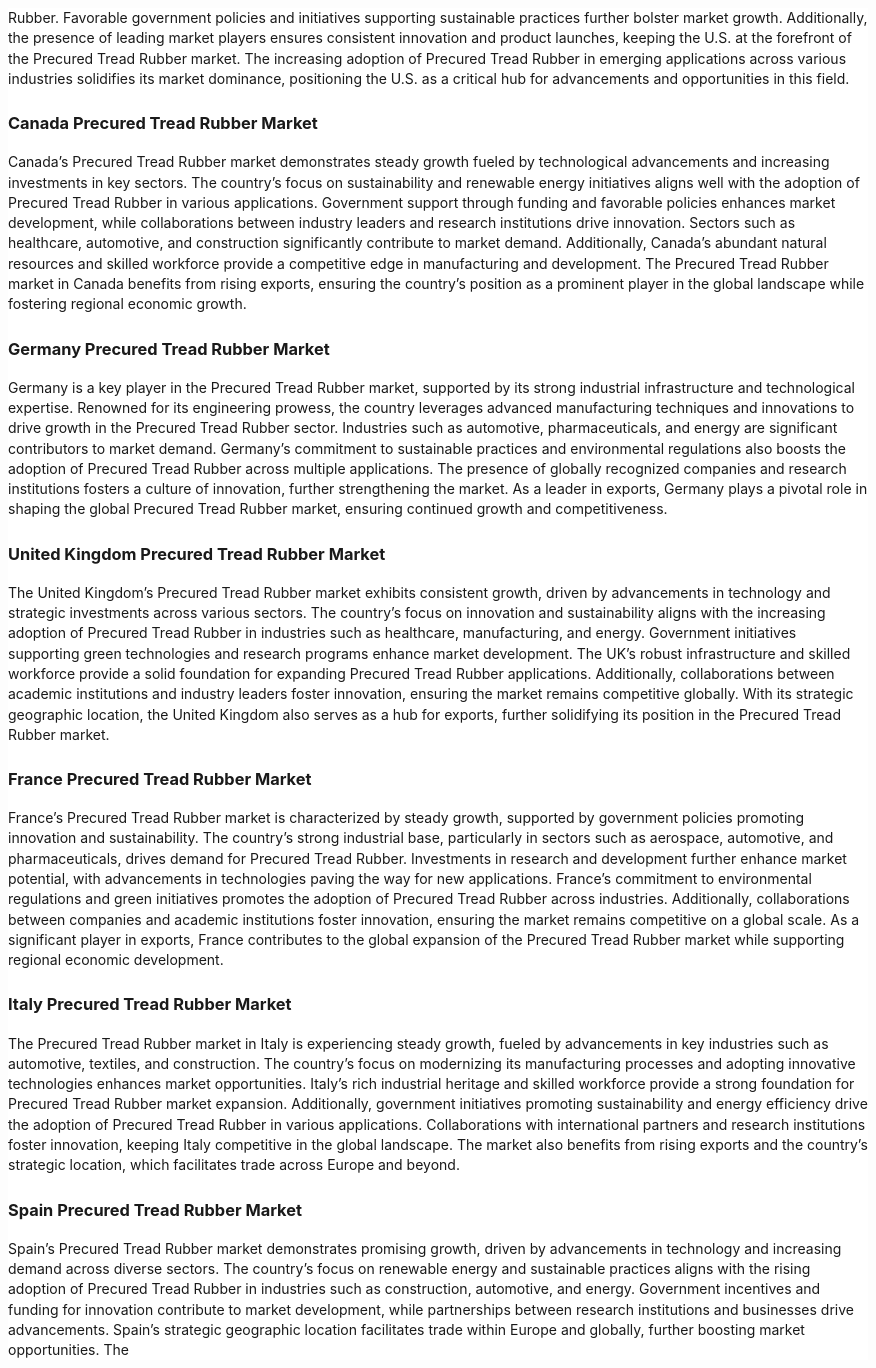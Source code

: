 Rubber. Favorable government policies and initiatives supporting sustainable practices further bolster market growth. Additionally, the presence of leading market players ensures consistent innovation and product launches, keeping the U.S. at the forefront of the Precured Tread Rubber market. The increasing adoption of Precured Tread Rubber in emerging applications across various industries solidifies its market dominance, positioning the U.S. as a critical hub for advancements and opportunities in this field.</p><h3>Canada Precured Tread Rubber Market</h3><p>Canada&rsquo;s Precured Tread Rubber market demonstrates steady growth fueled by technological advancements and increasing investments in key sectors. The country&rsquo;s focus on sustainability and renewable energy initiatives aligns well with the adoption of Precured Tread Rubber in various applications. Government support through funding and favorable policies enhances market development, while collaborations between industry leaders and research institutions drive innovation. Sectors such as healthcare, automotive, and construction significantly contribute to market demand. Additionally, Canada&rsquo;s abundant natural resources and skilled workforce provide a competitive edge in manufacturing and development. The Precured Tread Rubber market in Canada benefits from rising exports, ensuring the country&rsquo;s position as a prominent player in the global landscape while fostering regional economic growth.</p><h3>Germany Precured Tread Rubber Market</h3><p>Germany is a key player in the Precured Tread Rubber market, supported by its strong industrial infrastructure and technological expertise. Renowned for its engineering prowess, the country leverages advanced manufacturing techniques and innovations to drive growth in the Precured Tread Rubber sector. Industries such as automotive, pharmaceuticals, and energy are significant contributors to market demand. Germany&rsquo;s commitment to sustainable practices and environmental regulations also boosts the adoption of Precured Tread Rubber across multiple applications. The presence of globally recognized companies and research institutions fosters a culture of innovation, further strengthening the market. As a leader in exports, Germany plays a pivotal role in shaping the global Precured Tread Rubber market, ensuring continued growth and competitiveness.</p><h3>United Kingdom Precured Tread Rubber Market</h3><p>The United Kingdom&rsquo;s Precured Tread Rubber market exhibits consistent growth, driven by advancements in technology and strategic investments across various sectors. The country&rsquo;s focus on innovation and sustainability aligns with the increasing adoption of Precured Tread Rubber in industries such as healthcare, manufacturing, and energy. Government initiatives supporting green technologies and research programs enhance market development. The UK&rsquo;s robust infrastructure and skilled workforce provide a solid foundation for expanding Precured Tread Rubber applications. Additionally, collaborations between academic institutions and industry leaders foster innovation, ensuring the market remains competitive globally. With its strategic geographic location, the United Kingdom also serves as a hub for exports, further solidifying its position in the Precured Tread Rubber market.</p><h3>France Precured Tread Rubber Market</h3><p>France&rsquo;s Precured Tread Rubber market is characterized by steady growth, supported by government policies promoting innovation and sustainability. The country&rsquo;s strong industrial base, particularly in sectors such as aerospace, automotive, and pharmaceuticals, drives demand for Precured Tread Rubber. Investments in research and development further enhance market potential, with advancements in technologies paving the way for new applications. France&rsquo;s commitment to environmental regulations and green initiatives promotes the adoption of Precured Tread Rubber across industries. Additionally, collaborations between companies and academic institutions foster innovation, ensuring the market remains competitive on a global scale. As a significant player in exports, France contributes to the global expansion of the Precured Tread Rubber market while supporting regional economic development.</p><h3>Italy Precured Tread Rubber Market</h3><p>The Precured Tread Rubber market in Italy is experiencing steady growth, fueled by advancements in key industries such as automotive, textiles, and construction. The country&rsquo;s focus on modernizing its manufacturing processes and adopting innovative technologies enhances market opportunities. Italy&rsquo;s rich industrial heritage and skilled workforce provide a strong foundation for Precured Tread Rubber market expansion. Additionally, government initiatives promoting sustainability and energy efficiency drive the adoption of Precured Tread Rubber in various applications. Collaborations with international partners and research institutions foster innovation, keeping Italy competitive in the global landscape. The market also benefits from rising exports and the country&rsquo;s strategic location, which facilitates trade across Europe and beyond.</p><h3>Spain Precured Tread Rubber Market</h3><p>Spain&rsquo;s Precured Tread Rubber market demonstrates promising growth, driven by advancements in technology and increasing demand across diverse sectors. The country&rsquo;s focus on renewable energy and sustainable practices aligns with the rising adoption of Precured Tread Rubber in industries such as construction, automotive, and energy. Government incentives and funding for innovation contribute to market development, while partnerships between research institutions and businesses drive advancements. Spain&rsquo;s strategic geographic location facilitates trade within Europe and globally, further boosting market opportunities. The